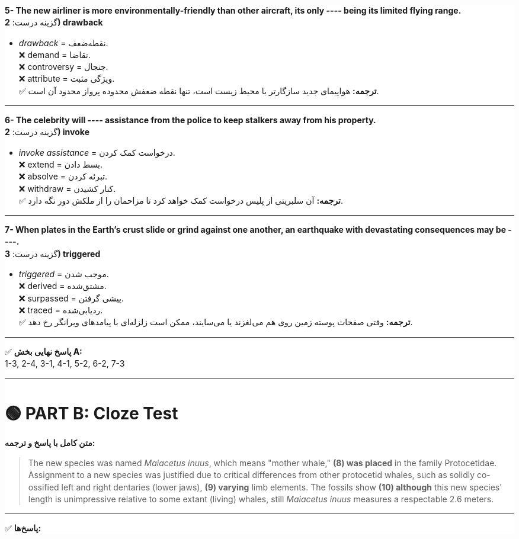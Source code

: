 **5- The new airliner is more environmentally-friendly than other aircraft, its only ---- being its limited flying range.**  
گزینه درست: **2) drawback**

- _drawback_ = نقطه‌ضعف.  
    ❌ demand = تقاضا.  
    ❌ controversy = جنجال.  
    ❌ attribute = ویژگی مثبت.  
    ✅ **ترجمه:** هواپیمای جدید سازگارتر با محیط زیست است، تنها نقطه ضعفش محدوده پرواز محدود آن است.
    

---

**6- The celebrity will ---- assistance from the police to keep stalkers away from his property.**  
گزینه درست: **2) invoke**

- _invoke assistance_ = درخواست کمک کردن.  
    ❌ extend = بسط دادن.  
    ❌ absolve = تبرئه کردن.  
    ❌ withdraw = کنار کشیدن.  
    ✅ **ترجمه:** آن سلبریتی از پلیس درخواست کمک خواهد کرد تا مزاحمان را از ملکش دور نگه دارد.
    

---

**7- When plates in the Earth’s crust slide or grind against one another, an earthquake with devastating consequences may be ----.**  
گزینه درست: **3) triggered**

- _triggered_ = موجب شدن.  
    ❌ derived = مشتق‌شده.  
    ❌ surpassed = پیشی گرفتن.  
    ❌ traced = ردیابی‌شده.  
    ✅ **ترجمه:** وقتی صفحات پوسته زمین روی هم می‌لغزند یا می‌سایند، ممکن است زلزله‌ای با پیامدهای ویرانگر رخ دهد.
    

---

✅ **پاسخ نهایی بخش A:**  
1-3, 2-4, 3-1, 4-1, 5-2, 6-2, 7-3

---
# 🟢 **PART B: Cloze Test**

**متن کامل با پاسخ و ترجمه:**

> The new species was named _Maiacetus inuus_, which means "mother whale," **(8) was placed** in the family Protocetidae. Assignment to a new species was justified due to critical differences from other protocetid whales, such as solidly co-ossified left and right dentaries (lower jaws), **(9) varying** limb elements. The fossils show **(10) although** this new species' length is unimpressive relative to some extant (living) whales, still _Maiacetus inuus_ measures a respectable 2.6 meters.

---

✅ **پاسخ‌ها:**  
